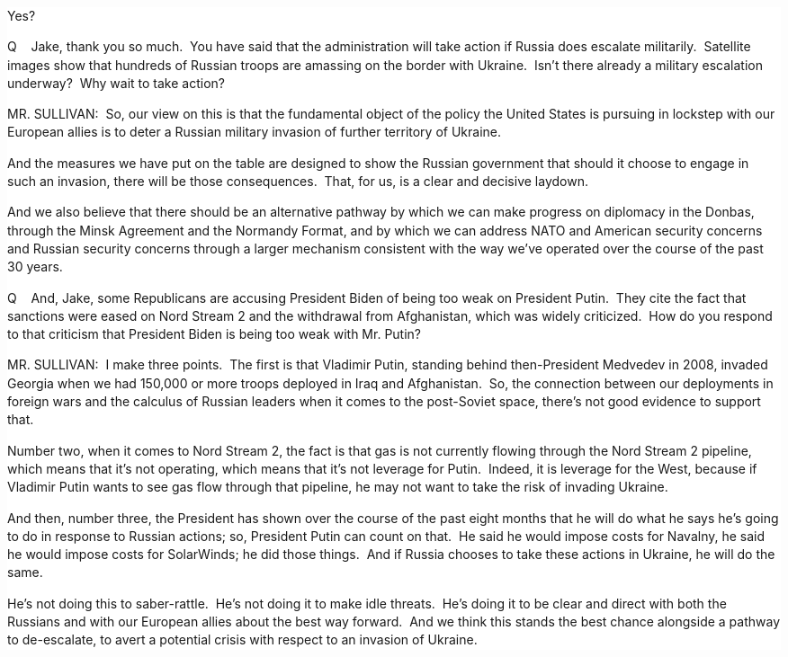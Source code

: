 Yes? 

Q    Jake, thank you so much.  You have said that the administration
will take action if Russia does escalate militarily.  Satellite images
show that hundreds of Russian troops are amassing on the border with
Ukraine.  Isn’t there already a military escalation underway?  Why wait
to take action?

MR. SULLIVAN:  So, our view on this is that the fundamental object of
the policy the United States is pursuing in lockstep with our European
allies is to deter a Russian military invasion of further territory of
Ukraine.

And the measures we have put on the table are designed to show the
Russian government that should it choose to engage in such an invasion,
there will be those consequences.  That, for us, is a clear and decisive
laydown.   
  
And we also believe that there should be an alternative pathway by which
we can make progress on diplomacy in the Donbas, through the Minsk
Agreement and the Normandy Format, and by which we can address NATO and
American security concerns and Russian security concerns through a
larger mechanism consistent with the way we’ve operated over the course
of the past 30 years.   
  
Q    And, Jake, some Republicans are accusing President Biden of being
too weak on President Putin.  They cite the fact that sanctions were
eased on Nord Stream 2 and the withdrawal from Afghanistan, which was
widely criticized.  How do you respond to that criticism that President
Biden is being too weak with Mr. Putin?  
  
MR. SULLIVAN:  I make three points.  The first is that Vladimir Putin,
standing behind then-President Medvedev in 2008, invaded Georgia when we
had 150,000 or more troops deployed in Iraq and Afghanistan.  So, the
connection between our deployments in foreign wars and the calculus of
Russian leaders when it comes to the post-Soviet space, there’s not good
evidence to support that.  
  
Number two, when it comes to Nord Stream 2, the fact is that gas is not
currently flowing through the Nord Stream 2 pipeline, which means that
it’s not operating, which means that it’s not leverage for Putin. 
Indeed, it is leverage for the West, because if Vladimir Putin wants to
see gas flow through that pipeline, he may not want to take the risk of
invading Ukraine.   
  
And then, number three, the President has shown over the course of the
past eight months that he will do what he says he’s going to do in
response to Russian actions; so, President Putin can count on that.  He
said he would impose costs for Navalny, he said he would impose costs
for SolarWinds; he did those things.  And if Russia chooses to take
these actions in Ukraine, he will do the same.   
  
He’s not doing this to saber-rattle.  He’s not doing it to make idle
threats.  He’s doing it to be clear and direct with both the Russians
and with our European allies about the best way forward.  And we think
this stands the best chance alongside a pathway to de-escalate, to avert
a potential crisis with respect to an invasion of Ukraine.  
  